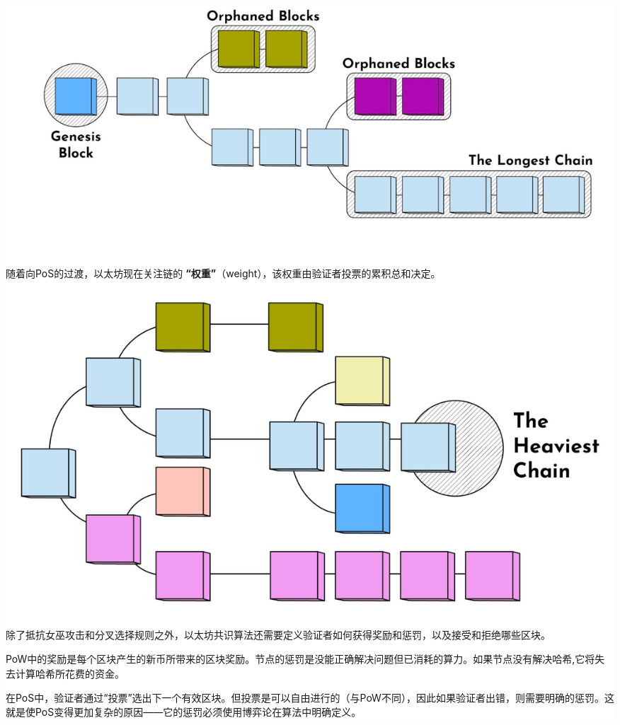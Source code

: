 ![img_6.png](img_6.png)

随着向PoS的过渡，以太坊现在关注链的 **“权重”**（weight），该权重由验证者投票的累积总和决定。

![img_7.png](img_7.png)

除了抵抗女巫攻击和分叉选择规则之外，以太坊共识算法还需要定义验证者如何获得奖励和惩罚，以及接受和拒绝哪些区块。

PoW中的奖励是每个区块产生的新币所带来的区块奖励。节点的惩罚是没能正确解决问题但已消耗的算力。如果节点没有解决哈希,它将失去计算哈希所花费的资金。

在PoS中，验证者通过“投票”选出下一个有效区块。但投票是可以自由进行的（与PoW不同），因此如果验证者出错，则需要明确的惩罚。这就是使PoS变得更加复杂的原因——它的惩罚必须使用博弈论在算法中明确定义。
